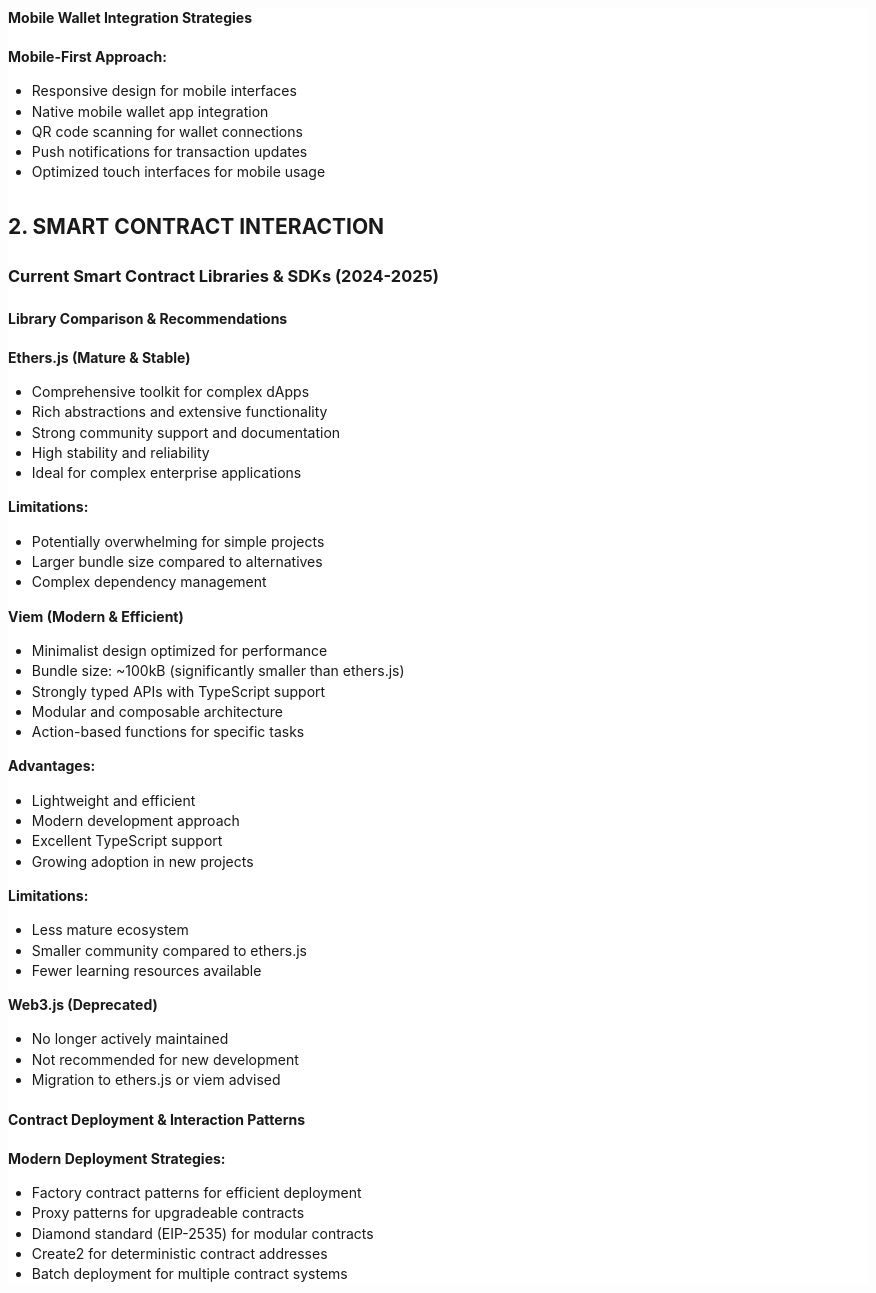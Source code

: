#### Mobile Wallet Integration Strategies

**Mobile-First Approach:**
- Responsive design for mobile interfaces
- Native mobile wallet app integration
- QR code scanning for wallet connections
- Push notifications for transaction updates
- Optimized touch interfaces for mobile usage

## 2. SMART CONTRACT INTERACTION

### Current Smart Contract Libraries & SDKs (2024-2025)

#### Library Comparison & Recommendations

**Ethers.js (Mature & Stable)**
- Comprehensive toolkit for complex dApps
- Rich abstractions and extensive functionality
- Strong community support and documentation
- High stability and reliability
- Ideal for complex enterprise applications

**Limitations:**
- Potentially overwhelming for simple projects
- Larger bundle size compared to alternatives
- Complex dependency management

**Viem (Modern & Efficient)**
- Minimalist design optimized for performance
- Bundle size: ~100kB (significantly smaller than ethers.js)
- Strongly typed APIs with TypeScript support
- Modular and composable architecture
- Action-based functions for specific tasks

**Advantages:**
- Lightweight and efficient
- Modern development approach
- Excellent TypeScript support
- Growing adoption in new projects

**Limitations:**
- Less mature ecosystem
- Smaller community compared to ethers.js
- Fewer learning resources available

**Web3.js (Deprecated)**
- No longer actively maintained
- Not recommended for new development
- Migration to ethers.js or viem advised

#### Contract Deployment & Interaction Patterns

**Modern Deployment Strategies:**
- Factory contract patterns for efficient deployment
- Proxy patterns for upgradeable contracts
- Diamond standard (EIP-2535) for modular contracts
- Create2 for deterministic contract addresses
- Batch deployment for multiple contract systems
